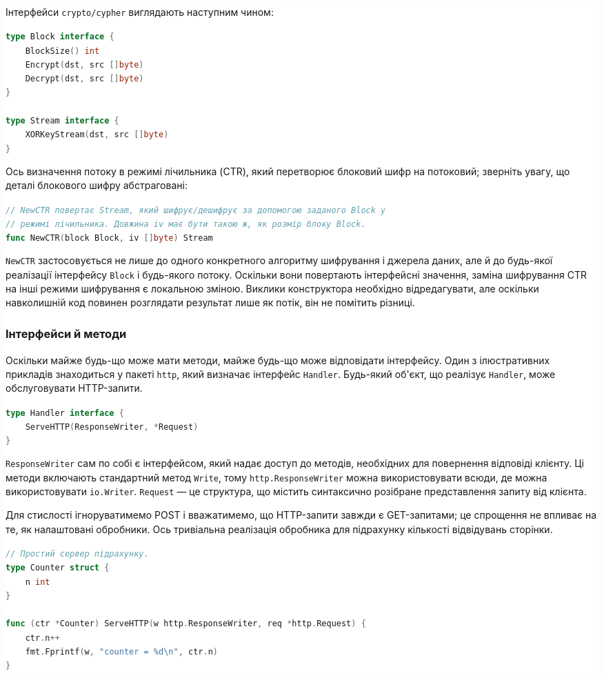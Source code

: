 Інтерфейси `crypto/cypher` виглядають наступним чином:
```go
type Block interface {
    BlockSize() int
    Encrypt(dst, src []byte)
    Decrypt(dst, src []byte)
}

type Stream interface {
    XORKeyStream(dst, src []byte)
}
```

Ось визначення потоку в режимі лічильника (CTR), який перетворює блоковий шифр на потоковий; зверніть увагу, що деталі блокового шифру абстраговані:
```go
// NewCTR повертає Stream, який шифрує/дешифрує за допомогою заданого Block у
// режимі лічильника. Довжина iv має бути такою ж, як розмір блоку Block.
func NewCTR(block Block, iv []byte) Stream
```

`NewCTR` застосовується не лише до одного конкретного алгоритму шифрування і джерела даних, але й до будь-якої реалізації інтерфейсу `Block` і будь-якого потоку. Оскільки вони повертають інтерфейсні значення, заміна шифрування CTR на інші режими шифрування є локальною зміною. Виклики конструктора необхідно відредагувати, але оскільки навколишній код повинен розглядати результат лише як потік, він не помітить різниці.

### Інтерфейси й методи
Оскільки майже будь-що може мати методи, майже будь-що може відповідати інтерфейсу. Один з ілюстративних прикладів знаходиться у пакеті `http`, який визначає інтерфейс `Handler`. Будь-який об'єкт, що реалізує `Handler`, може обслуговувати HTTP-запити.
```go
type Handler interface {
    ServeHTTP(ResponseWriter, *Request)
}
```
`ResponseWriter` сам по собі є інтерфейсом, який надає доступ до методів, необхідних для повернення відповіді клієнту. Ці методи включають стандартний метод `Write`, тому `http.ResponseWriter` можна використовувати всюди, де можна використовувати `io.Writer`. `Request` — це структура, що містить синтаксично розібране представлення запиту від клієнта.

Для стислості ігноруватимемо POST і вважатимемо, що HTTP-запити завжди є GET-запитами; це спрощення не впливає на те, як налаштовані обробники. Ось тривіальна реалізація обробника для підрахунку кількості відвідувань сторінки.
```go
// Простий сервер підрахунку.
type Counter struct {
    n int
}

func (ctr *Counter) ServeHTTP(w http.ResponseWriter, req *http.Request) {
    ctr.n++
    fmt.Fprintf(w, "counter = %d\n", ctr.n)
}
```
